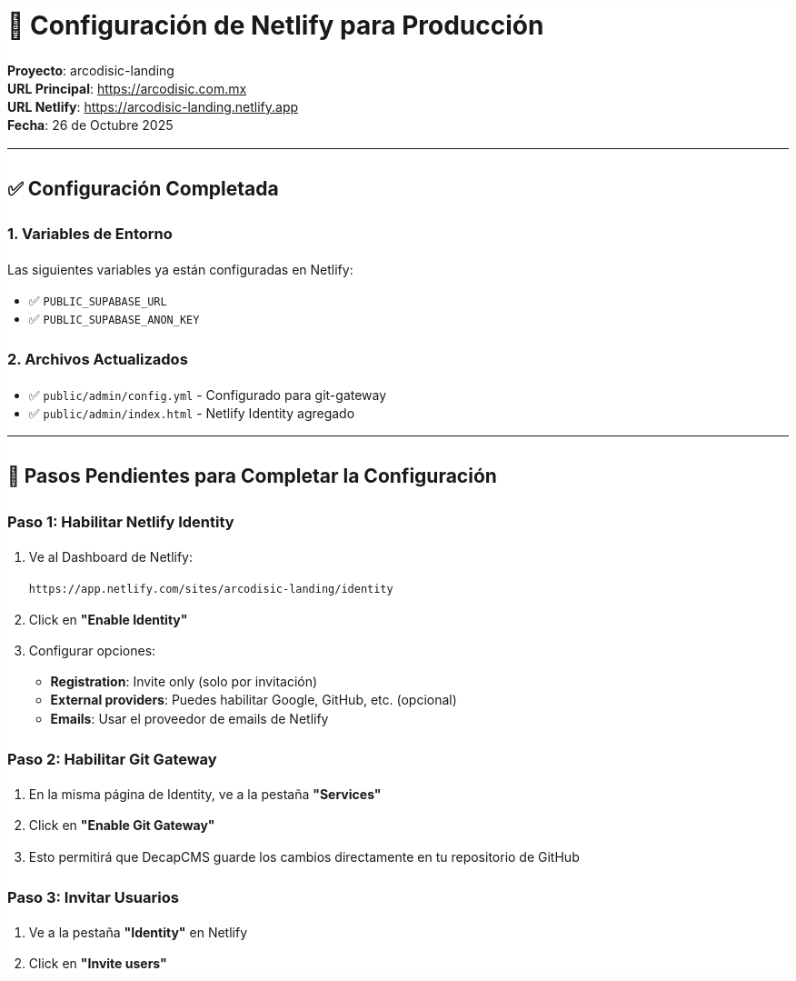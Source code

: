 # 🚀 Configuración de Netlify para Producción

**Proyecto**: arcodisic-landing  
**URL Principal**: https://arcodisic.com.mx  
**URL Netlify**: https://arcodisic-landing.netlify.app  
**Fecha**: 26 de Octubre 2025

---

## ✅ Configuración Completada

### 1. Variables de Entorno
Las siguientes variables ya están configuradas en Netlify:

- ✅ `PUBLIC_SUPABASE_URL`
- ✅ `PUBLIC_SUPABASE_ANON_KEY`

### 2. Archivos Actualizados
- ✅ `public/admin/config.yml` - Configurado para git-gateway
- ✅ `public/admin/index.html` - Netlify Identity agregado

---

## 🔧 Pasos Pendientes para Completar la Configuración

### Paso 1: Habilitar Netlify Identity

1. Ve al Dashboard de Netlify:
   ```
   https://app.netlify.com/sites/arcodisic-landing/identity
   ```

2. Click en **"Enable Identity"**

3. Configurar opciones:
   - **Registration**: Invite only (solo por invitación)
   - **External providers**: Puedes habilitar Google, GitHub, etc. (opcional)
   - **Emails**: Usar el proveedor de emails de Netlify

### Paso 2: Habilitar Git Gateway

1. En la misma página de Identity, ve a la pestaña **"Services"**

2. Click en **"Enable Git Gateway"**

3. Esto permitirá que DecapCMS guarde los cambios directamente en tu repositorio de GitHub

### Paso 3: Invitar Usuarios

1. Ve a la pestaña **"Identity"** en Netlify

2. Click en **"Invite users"**

